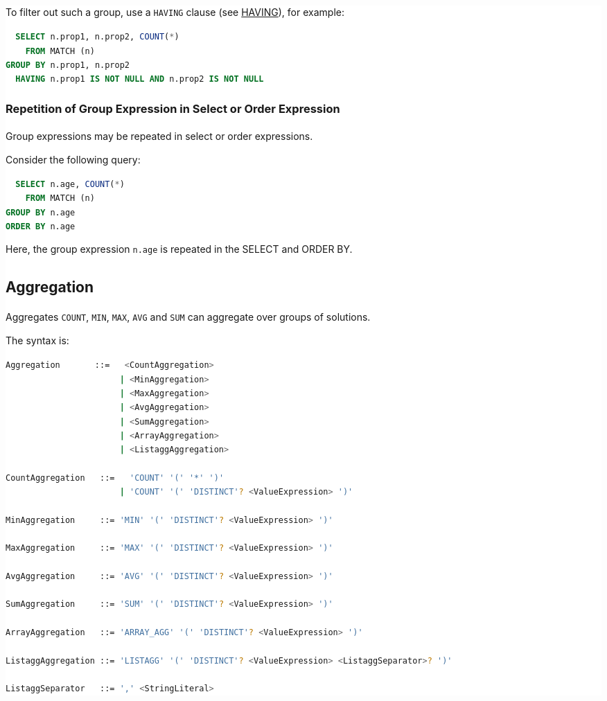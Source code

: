 To filter out such a group, use a `HAVING` clause (see [HAVING](#having)), for example:

```sql
  SELECT n.prop1, n.prop2, COUNT(*)
    FROM MATCH (n)
GROUP BY n.prop1, n.prop2
  HAVING n.prop1 IS NOT NULL AND n.prop2 IS NOT NULL
```

### Repetition of Group Expression in Select or Order Expression

Group expressions may be repeated in select or order expressions.

Consider the following query:

```sql
  SELECT n.age, COUNT(*)
    FROM MATCH (n)
GROUP BY n.age
ORDER BY n.age
```

Here, the group expression `n.age` is repeated in the SELECT and ORDER BY.

## Aggregation

Aggregates `COUNT`, `MIN`, `MAX`, `AVG` and `SUM` can aggregate over groups of solutions.

The syntax is:

```bash
Aggregation       ::=   <CountAggregation>
                       | <MinAggregation>
                       | <MaxAggregation>
                       | <AvgAggregation>
                       | <SumAggregation>
                       | <ArrayAggregation>
                       | <ListaggAggregation>

CountAggregation   ::=   'COUNT' '(' '*' ')'
                       | 'COUNT' '(' 'DISTINCT'? <ValueExpression> ')'

MinAggregation     ::= 'MIN' '(' 'DISTINCT'? <ValueExpression> ')'

MaxAggregation     ::= 'MAX' '(' 'DISTINCT'? <ValueExpression> ')'

AvgAggregation     ::= 'AVG' '(' 'DISTINCT'? <ValueExpression> ')'

SumAggregation     ::= 'SUM' '(' 'DISTINCT'? <ValueExpression> ')'

ArrayAggregation   ::= 'ARRAY_AGG' '(' 'DISTINCT'? <ValueExpression> ')'

ListaggAggregation ::= 'LISTAGG' '(' 'DISTINCT'? <ValueExpression> <ListaggSeparator>? ')'

ListaggSeparator   ::= ',' <StringLiteral>
```
